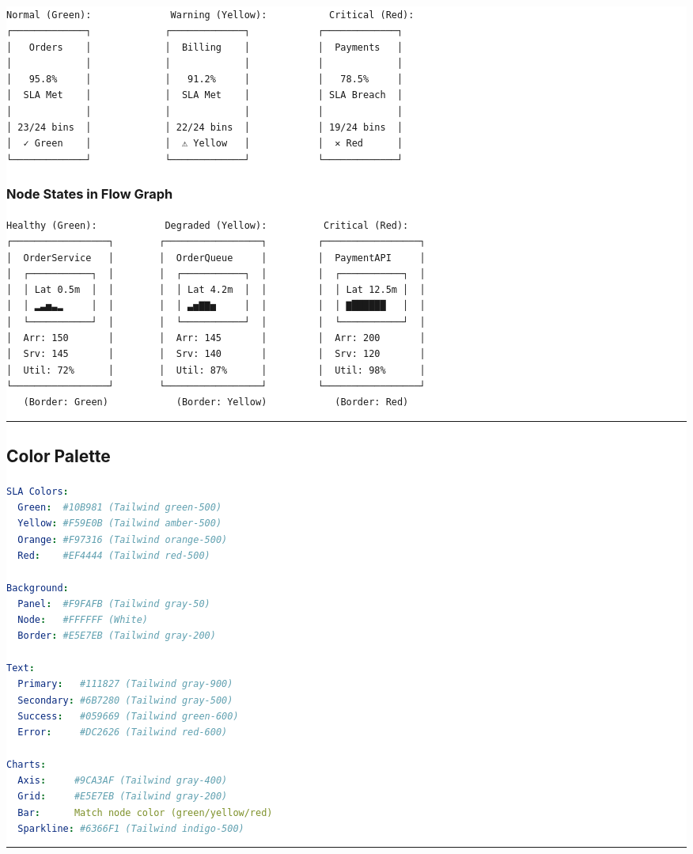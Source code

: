 ```
Normal (Green):              Warning (Yellow):           Critical (Red):
┌─────────────┐             ┌─────────────┐            ┌─────────────┐
│   Orders    │             │  Billing    │            │  Payments   │
│             │             │             │            │             │
│   95.8%     │             │   91.2%     │            │   78.5%     │
│  SLA Met    │             │  SLA Met    │            │ SLA Breach  │
│             │             │             │            │             │
│ 23/24 bins  │             │ 22/24 bins  │            │ 19/24 bins  │
│  ✓ Green    │             │  ⚠ Yellow   │            │  ✕ Red      │
└─────────────┘             └─────────────┘            └─────────────┘
```

### Node States in Flow Graph

```
Healthy (Green):            Degraded (Yellow):          Critical (Red):
┌─────────────────┐        ┌─────────────────┐         ┌─────────────────┐
│  OrderService   │        │  OrderQueue     │         │  PaymentAPI     │
│  ┌───────────┐  │        │  ┌───────────┐  │         │  ┌───────────┐  │
│  │ Lat 0.5m  │  │        │  │ Lat 4.2m  │  │         │  │ Lat 12.5m │  │
│  │ ▂▃▅▃▂     │  │        │  │ ▃▅▇▇▅     │  │         │  │ ▇██████   │  │
│  └───────────┘  │        │  └───────────┘  │         │  └───────────┘  │
│  Arr: 150       │        │  Arr: 145       │         │  Arr: 200       │
│  Srv: 145       │        │  Srv: 140       │         │  Srv: 120       │
│  Util: 72%      │        │  Util: 87%      │         │  Util: 98%      │
└─────────────────┘        └─────────────────┘         └─────────────────┘
   (Border: Green)            (Border: Yellow)            (Border: Red)
```

---

## Color Palette

```yaml
SLA Colors:
  Green:  #10B981 (Tailwind green-500)
  Yellow: #F59E0B (Tailwind amber-500)
  Orange: #F97316 (Tailwind orange-500)
  Red:    #EF4444 (Tailwind red-500)

Background:
  Panel:  #F9FAFB (Tailwind gray-50)
  Node:   #FFFFFF (White)
  Border: #E5E7EB (Tailwind gray-200)

Text:
  Primary:   #111827 (Tailwind gray-900)
  Secondary: #6B7280 (Tailwind gray-500)
  Success:   #059669 (Tailwind green-600)
  Error:     #DC2626 (Tailwind red-600)

Charts:
  Axis:     #9CA3AF (Tailwind gray-400)
  Grid:     #E5E7EB (Tailwind gray-200)
  Bar:      Match node color (green/yellow/red)
  Sparkline: #6366F1 (Tailwind indigo-500)
```

---